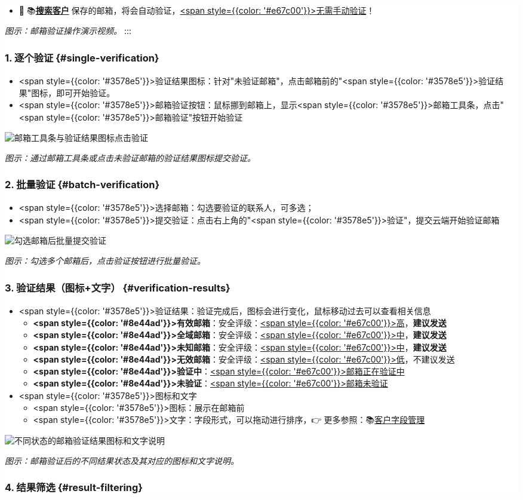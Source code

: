 - 🔔 📚[**搜索客户**](./customer-search) 保存的邮箱，将会自动验证，<u><span style={{color: '#e67c00'}}>无需手动验证</span></u>！

<video src='https://cos.files.maozhishi.com/data/web/web-files/mp4/yxyz-yzyxyxx.mp4' controls></video>

_图示：邮箱验证操作演示视频。_
:::

### 1. 逐个验证 {#single-verification}

- <span style={{color: '#3578e5'}}>验证结果图标</span>：针对"未验证邮箱"，点击邮箱前的"<span style={{color: '#3578e5'}}>验证结果</span>"图标，即可开始验证。
- <span style={{color: '#3578e5'}}>邮箱验证按钮</span>：鼠标挪到邮箱上，显示<span style={{color: '#3578e5'}}>邮箱工具条</span>，点击"<span style={{color: '#3578e5'}}>邮箱验证</span>"按钮开始验证

![邮箱工具条与验证结果图标点击验证](https://cos.files.maozhishi.com/data/web/web-files/img/20240711195157.png)

_图示：通过邮箱工具条或点击未验证邮箱的验证结果图标提交验证。_

### 2. 批量验证 {#batch-verification}

- <span style={{color: '#3578e5'}}>选择邮箱</span>：勾选要验证的联系人，可多选；
- <span style={{color: '#3578e5'}}>提交验证</span>：点击右上角的"<span style={{color: '#3578e5'}}>验证</span>"，提交云端开始验证邮箱

![勾选邮箱后批量提交验证](https://cos.files.maozhishi.com/data/web/web-files/img/20240711195939.png)

_图示：勾选多个邮箱后，点击验证按钮进行批量验证。_

### 3. 验证结果（图标+文字） {#verification-results}

- <span style={{color: '#3578e5'}}>验证结果</span>：验证完成后，图标会进行变化，鼠标移动过去可以查看相关信息
  - **<span style={{color: '#8e44ad'}}>有效邮箱</span>**：安全评级：<u><span style={{color: '#e67c00'}}>高</span></u>，**建议发送**
  - **<span style={{color: '#8e44ad'}}>全域邮箱</span>**：安全评级：<u><span style={{color: '#e67c00'}}>中</span></u>，**建议发送**
  - **<span style={{color: '#8e44ad'}}>未知邮箱</span>**：安全评级：<u><span style={{color: '#e67c00'}}>中</span></u>，**建议发送**
  - **<span style={{color: '#8e44ad'}}>无效邮箱</span>**：安全评级：<u><span style={{color: '#e67c00'}}>低</span></u>，不建议发送
  - **<span style={{color: '#8e44ad'}}>验证中</span>**：<u><span style={{color: '#e67c00'}}>邮箱正在验证中</span></u>
  - **<span style={{color: '#8e44ad'}}>未验证</span>**：<u><span style={{color: '#e67c00'}}>邮箱未验证</span></u>
- <span style={{color: '#3578e5'}}>图标和文字</span>
  - <span style={{color: '#3578e5'}}>图标</span>：展示在邮箱前
  - <span style={{color: '#3578e5'}}>文字</span>：字段形式，可以拖动进行排序，👉 更多参照：📚[客户字段管理](./customer-fields)

![不同状态的邮箱验证结果图标和文字说明](https://cos.files.maozhishi.com/data/web/web-files/img/20240711201532.png)

_图示：邮箱验证后的不同结果状态及其对应的图标和文字说明。_

### 4. 结果筛选 {#result-filtering}
